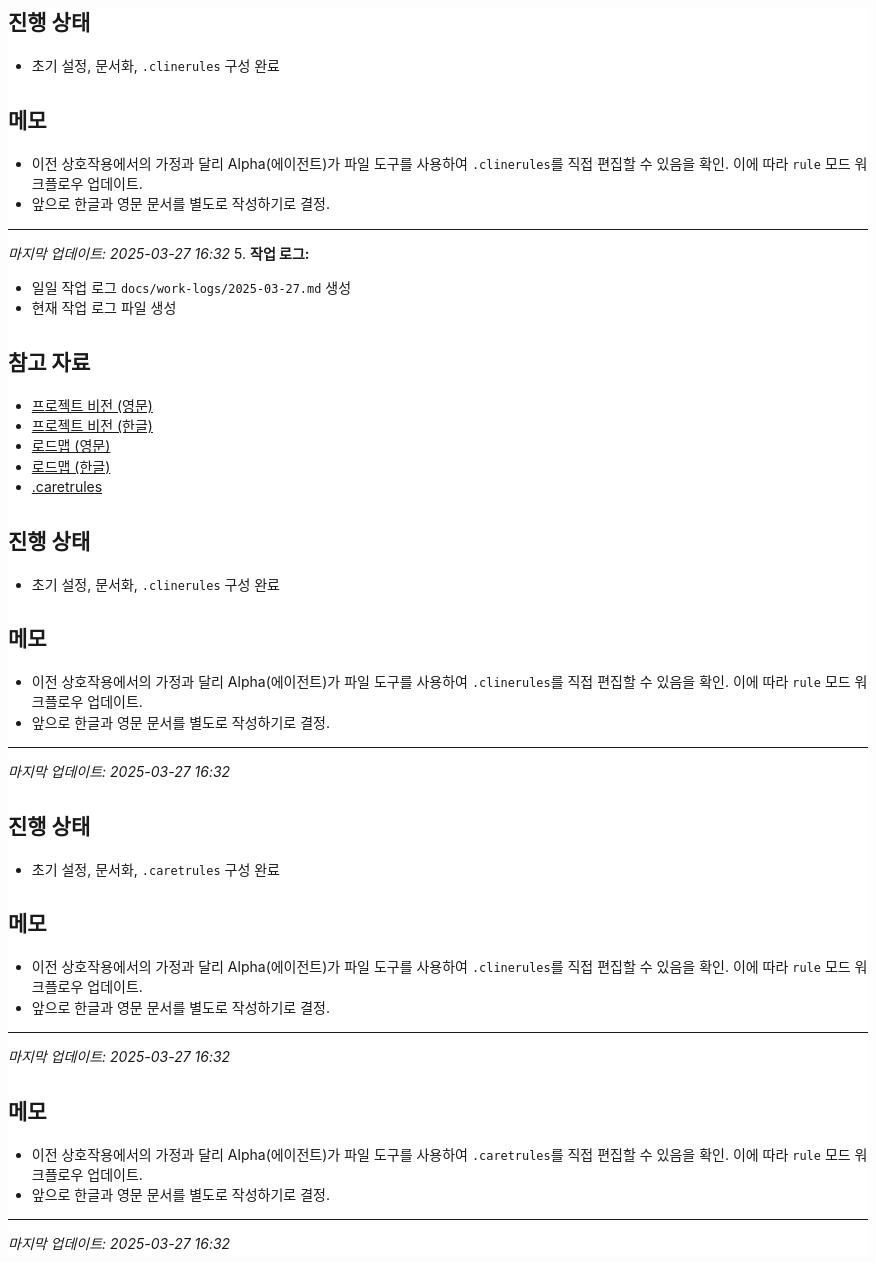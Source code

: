 ## 진행 상태
- 초기 설정, 문서화, `.clinerules` 구성 완료

## 메모
- 이전 상호작용에서의 가정과 달리 Alpha(에이전트)가 파일 도구를 사용하여 `.clinerules`를 직접 편집할 수 있음을 확인. 이에 따라 `rule` 모드 워크플로우 업데이트.
- 앞으로 한글과 영문 문서를 별도로 작성하기로 결정.

---
*마지막 업데이트: 2025-03-27 16:32*
5. **작업 로그:**
   * 일일 작업 로그 `docs/work-logs/2025-03-27.md` 생성
   * 현재 작업 로그 파일 생성

## 참고 자료
- [프로젝트 비전 (영문)](../project-vision.md)
- [프로젝트 비전 (한글)](../project-vision.ko.md)
- [로드맵 (영문)](../roadmap.md)
- [로드맵 (한글)](../roadmap.ko.md)
- [.caretrules](../../../.caretrules)

## 진행 상태
- 초기 설정, 문서화, `.clinerules` 구성 완료

## 메모
- 이전 상호작용에서의 가정과 달리 Alpha(에이전트)가 파일 도구를 사용하여 `.clinerules`를 직접 편집할 수 있음을 확인. 이에 따라 `rule` 모드 워크플로우 업데이트.
- 앞으로 한글과 영문 문서를 별도로 작성하기로 결정.

---
*마지막 업데이트: 2025-03-27 16:32*

## 진행 상태
- 초기 설정, 문서화, `.caretrules` 구성 완료

## 메모
- 이전 상호작용에서의 가정과 달리 Alpha(에이전트)가 파일 도구를 사용하여 `.clinerules`를 직접 편집할 수 있음을 확인. 이에 따라 `rule` 모드 워크플로우 업데이트.
- 앞으로 한글과 영문 문서를 별도로 작성하기로 결정.

---
*마지막 업데이트: 2025-03-27 16:32*

## 메모
- 이전 상호작용에서의 가정과 달리 Alpha(에이전트)가 파일 도구를 사용하여 `.caretrules`를 직접 편집할 수 있음을 확인. 이에 따라 `rule` 모드 워크플로우 업데이트.
- 앞으로 한글과 영문 문서를 별도로 작성하기로 결정.

---
*마지막 업데이트: 2025-03-27 16:32*
